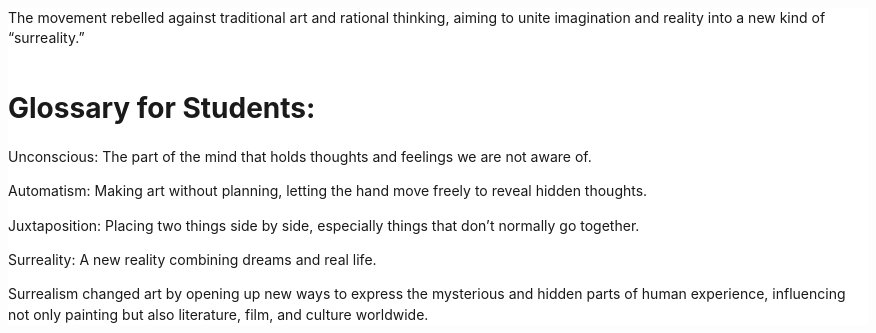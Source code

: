 The movement rebelled against traditional art and rational thinking, aiming to unite imagination and reality into a new kind of “surreality.”

# Glossary for Students:

Unconscious: The part of the mind that holds thoughts and feelings we are not aware of.

Automatism: Making art without planning, letting the hand move freely to reveal hidden thoughts.

Juxtaposition: Placing two things side by side, especially things that don’t normally go together.

Surreality: A new reality combining dreams and real life.

Surrealism changed art by opening up new ways to express the mysterious and hidden parts of human experience, influencing not only painting but also literature, film, and culture worldwide.